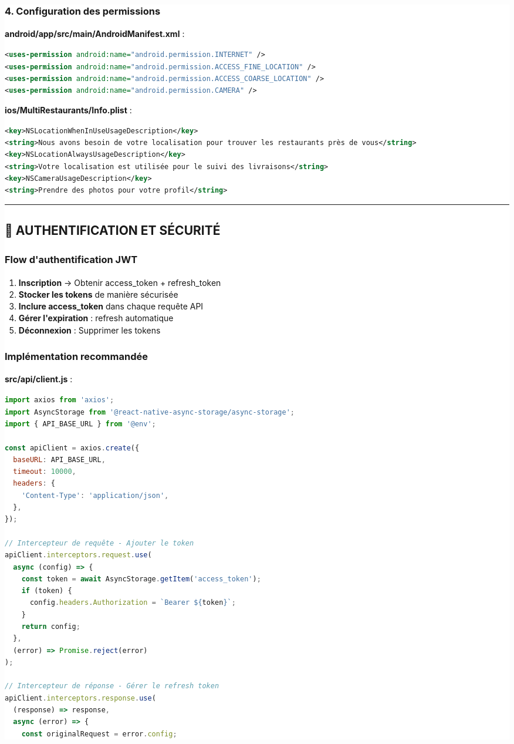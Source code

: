 ### 4. Configuration des permissions

**android/app/src/main/AndroidManifest.xml** :
```xml
<uses-permission android:name="android.permission.INTERNET" />
<uses-permission android:name="android.permission.ACCESS_FINE_LOCATION" />
<uses-permission android:name="android.permission.ACCESS_COARSE_LOCATION" />
<uses-permission android:name="android.permission.CAMERA" />
```

**ios/MultiRestaurants/Info.plist** :
```xml
<key>NSLocationWhenInUseUsageDescription</key>
<string>Nous avons besoin de votre localisation pour trouver les restaurants près de vous</string>
<key>NSLocationAlwaysUsageDescription</key>
<string>Votre localisation est utilisée pour le suivi des livraisons</string>
<key>NSCameraUsageDescription</key>
<string>Prendre des photos pour votre profil</string>
```

---

## 🔐 AUTHENTIFICATION ET SÉCURITÉ

### Flow d'authentification JWT

1. **Inscription** → Obtenir access_token + refresh_token
2. **Stocker les tokens** de manière sécurisée
3. **Inclure access_token** dans chaque requête API
4. **Gérer l'expiration** : refresh automatique
5. **Déconnexion** : Supprimer les tokens

### Implémentation recommandée

**src/api/client.js** :
```javascript
import axios from 'axios';
import AsyncStorage from '@react-native-async-storage/async-storage';
import { API_BASE_URL } from '@env';

const apiClient = axios.create({
  baseURL: API_BASE_URL,
  timeout: 10000,
  headers: {
    'Content-Type': 'application/json',
  },
});

// Intercepteur de requête - Ajouter le token
apiClient.interceptors.request.use(
  async (config) => {
    const token = await AsyncStorage.getItem('access_token');
    if (token) {
      config.headers.Authorization = `Bearer ${token}`;
    }
    return config;
  },
  (error) => Promise.reject(error)
);

// Intercepteur de réponse - Gérer le refresh token
apiClient.interceptors.response.use(
  (response) => response,
  async (error) => {
    const originalRequest = error.config;
```